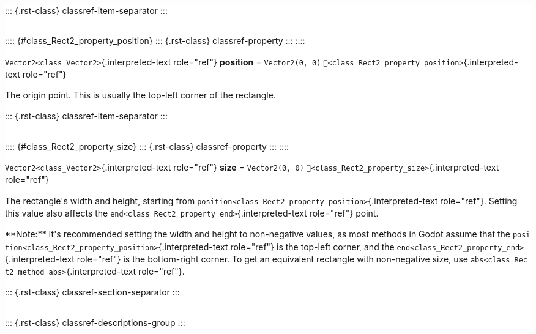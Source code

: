 ::: {.rst-class}
classref-item-separator
:::

------------------------------------------------------------------------

:::: {#class_Rect2_property_position}
::: {.rst-class}
classref-property
:::
::::

`Vector2<class_Vector2>`{.interpreted-text role="ref"} **position** =
`Vector2(0, 0)` `🔗<class_Rect2_property_position>`{.interpreted-text
role="ref"}

The origin point. This is usually the top-left corner of the rectangle.

::: {.rst-class}
classref-item-separator
:::

------------------------------------------------------------------------

:::: {#class_Rect2_property_size}
::: {.rst-class}
classref-property
:::
::::

`Vector2<class_Vector2>`{.interpreted-text role="ref"} **size** =
`Vector2(0, 0)` `🔗<class_Rect2_property_size>`{.interpreted-text
role="ref"}

The rectangle\'s width and height, starting from
`position<class_Rect2_property_position>`{.interpreted-text role="ref"}.
Setting this value also affects the
`end<class_Rect2_property_end>`{.interpreted-text role="ref"} point.

\*\*Note:\*\* It\'s recommended setting the width and height to
non-negative values, as most methods in Godot assume that the
`position<class_Rect2_property_position>`{.interpreted-text role="ref"}
is the top-left corner, and the
`end<class_Rect2_property_end>`{.interpreted-text role="ref"} is the
bottom-right corner. To get an equivalent rectangle with non-negative
size, use `abs<class_Rect2_method_abs>`{.interpreted-text role="ref"}.

::: {.rst-class}
classref-section-separator
:::

------------------------------------------------------------------------

::: {.rst-class}
classref-descriptions-group
:::
